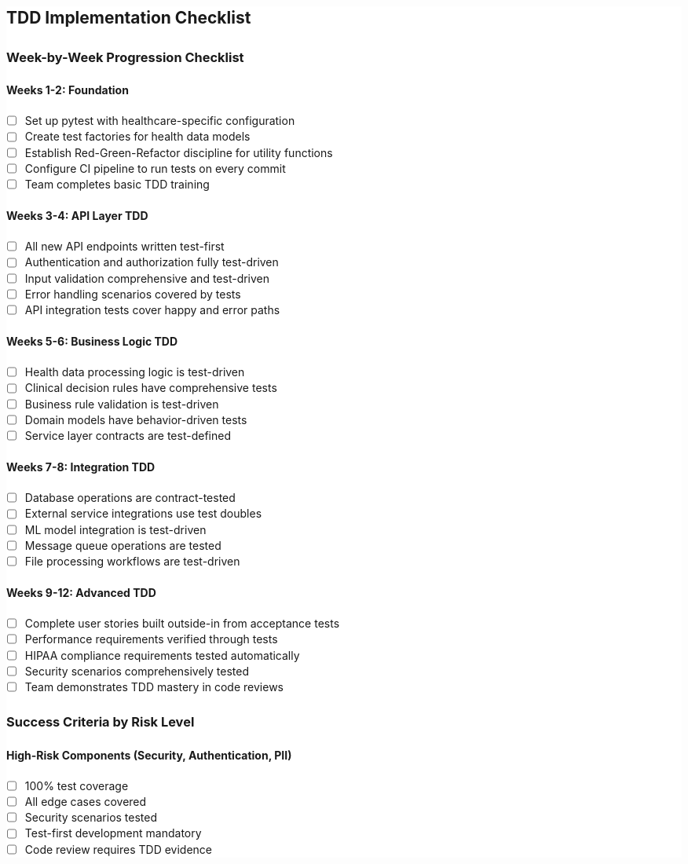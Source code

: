 ## TDD Implementation Checklist

### Week-by-Week Progression Checklist

#### Weeks 1-2: Foundation

- [ ] Set up pytest with healthcare-specific configuration
- [ ] Create test factories for health data models
- [ ] Establish Red-Green-Refactor discipline for utility functions
- [ ] Configure CI pipeline to run tests on every commit
- [ ] Team completes basic TDD training

#### Weeks 3-4: API Layer TDD

- [ ] All new API endpoints written test-first
- [ ] Authentication and authorization fully test-driven
- [ ] Input validation comprehensive and test-driven
- [ ] Error handling scenarios covered by tests
- [ ] API integration tests cover happy and error paths

#### Weeks 5-6: Business Logic TDD

- [ ] Health data processing logic is test-driven
- [ ] Clinical decision rules have comprehensive tests
- [ ] Business rule validation is test-driven
- [ ] Domain models have behavior-driven tests
- [ ] Service layer contracts are test-defined

#### Weeks 7-8: Integration TDD

- [ ] Database operations are contract-tested
- [ ] External service integrations use test doubles
- [ ] ML model integration is test-driven
- [ ] Message queue operations are tested
- [ ] File processing workflows are test-driven

#### Weeks 9-12: Advanced TDD

- [ ] Complete user stories built outside-in from acceptance tests
- [ ] Performance requirements verified through tests
- [ ] HIPAA compliance requirements tested automatically
- [ ] Security scenarios comprehensively tested
- [ ] Team demonstrates TDD mastery in code reviews

### Success Criteria by Risk Level

#### High-Risk Components (Security, Authentication, PII)

- [ ] 100% test coverage
- [ ] All edge cases covered
- [ ] Security scenarios tested
- [ ] Test-first development mandatory
- [ ] Code review requires TDD evidence
